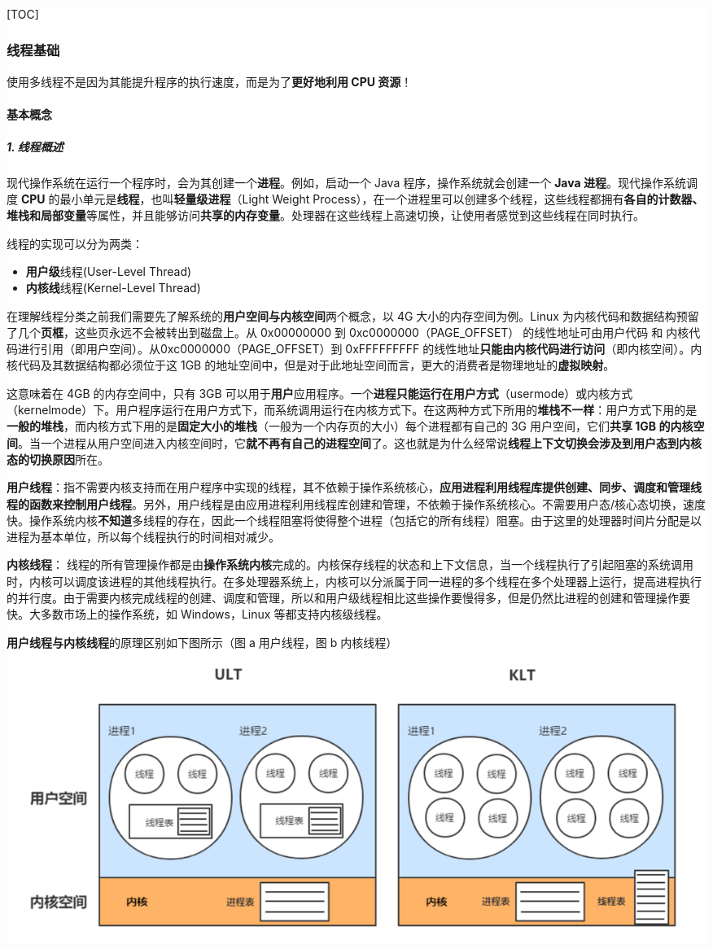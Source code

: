 [TOC]

### 线程基础

使用多线程不是因为其能提升程序的执行速度，而是为了**更好地利用 CPU 资源**！

#### 基本概念

##### 1. 线程概述

现代操作系统在运行一个程序时，会为其创建一个**进程**。例如，启动一个 Java 程序，操作系统就会创建一个 **Java 进程**。现代操作系统调度 **CPU** 的最小单元是**线程**，也叫**轻量级进程**（Light Weight Process），在一个进程里可以创建多个线程，这些线程都拥有**各自的计数器、堆栈和局部变量**等属性，并且能够访问**共享的内存变量**。处理器在这些线程上高速切换，让使用者感觉到这些线程在同时执行。

线程的实现可以分为两类：

- **用户级**线程(User-Level Thread)
- **内核线**线程(Kernel-Level Thread)

在理解线程分类之前我们需要先了解系统的**用户空间与内核空间**两个概念，以 4G 大小的内存空间为例。Linux 为内核代码和数据结构预留了几个**页框**，这些页永远不会被转出到磁盘上。从 0x00000000 到 0xc0000000（PAGE_OFFSET） 的线性地址可由用户代码 和 内核代码进行引用（即用户空间）。从0xc0000000（PAGE_OFFSET）到 0xFFFFFFFFF 的线性地址**只能由内核代码进行访问**（即内核空间）。内核代码及其数据结构都必须位于这 1GB 的地址空间中，但是对于此地址空间而言，更大的消费者是物理地址的**虚拟映射**。

这意味着在 4GB 的内存空间中，只有 3GB 可以用于**用户**应用程序。一个**进程只能运行在用户方式**（usermode）或内核方式（kernelmode）下。用户程序运行在用户方式下，而系统调用运行在内核方式下。在这两种方式下所用的**堆栈不一样**：用户方式下用的是**一般的堆栈**，而内核方式下用的是**固定大小的堆栈**（一般为一个内存页的大小）每个进程都有自己的 3G 用户空间，它们**共享 1GB 的内核空间**。当一个进程从用户空间进入内核空间时，它**就不再有自己的进程空间**了。这也就是为什么经常说**线程上下文切换会涉及到用户态到内核态的切换原因**所在。

**用户线程**：指不需要内核支持而在用户程序中实现的线程，其不依赖于操作系统核心，**应用进程利用线程库提供创建、同步、调度和管理线程的函数来控制用户线程**。另外，用户线程是由应用进程利用线程库创建和管理，不依赖于操作系统核心。不需要用户态/核心态切换，速度快。操作系统内核**不知道**多线程的存在，因此一个线程阻塞将使得整个进程（包括它的所有线程）阻塞。由于这里的处理器时间片分配是以进程为基本单位，所以每个线程执行的时间相对减少。

**内核线程**： 线程的所有管理操作都是由**操作系统内核**完成的。内核保存线程的状态和上下文信息，当一个线程执行了引起阻塞的系统调用时，内核可以调度该进程的其他线程执行。在多处理器系统上，内核可以分派属于同一进程的多个线程在多个处理器上运行，提高进程执行的并行度。由于需要内核完成线程的创建、调度和管理，所以和用户级线程相比这些操作要慢得多，但是仍然比进程的创建和管理操作要快。大多数市场上的操作系统，如 Windows，Linux 等都支持内核级线程。

**用户线程与内核线程**的原理区别如下图所示（图 a 用户线程，图 b 内核线程）

![image-20200609123352367](assets/image-20200609123352367.png)

